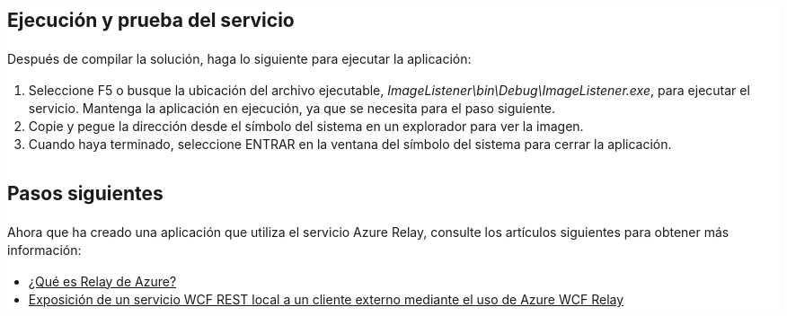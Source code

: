 ## <a name="run-and-test-the-service"></a>Ejecución y prueba del servicio

Después de compilar la solución, haga lo siguiente para ejecutar la aplicación:

1. Seleccione F5 o busque la ubicación del archivo ejecutable, *ImageListener\bin\Debug\ImageListener.exe*, para ejecutar el servicio. Mantenga la aplicación en ejecución, ya que se necesita para el paso siguiente.
1. Copie y pegue la dirección desde el símbolo del sistema en un explorador para ver la imagen.
1. Cuando haya terminado, seleccione ENTRAR en la ventana del símbolo del sistema para cerrar la aplicación.

## <a name="next-steps"></a>Pasos siguientes

Ahora que ha creado una aplicación que utiliza el servicio Azure Relay, consulte los artículos siguientes para obtener más información:

* [¿Qué es Relay de Azure?](relay-what-is-it.md)
* [Exposición de un servicio WCF REST local a un cliente externo mediante el uso de Azure WCF Relay](service-bus-relay-tutorial.md)

[Azure portal]: https://portal.azure.com

